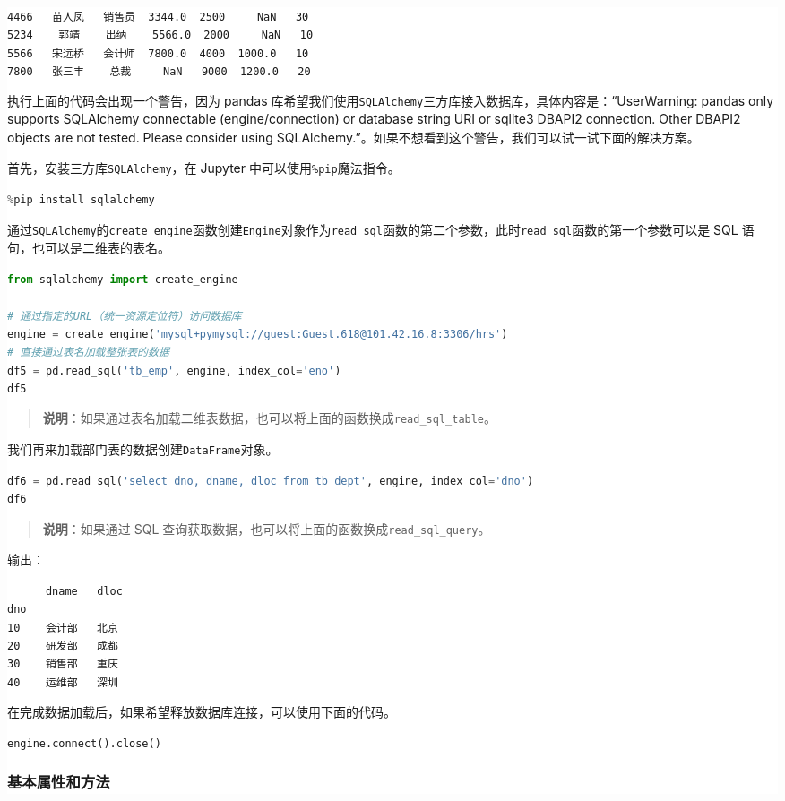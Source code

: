 ```
4466   苗人凤   销售员  3344.0  2500     NaN   30
5234    郭靖    出纳    5566.0  2000     NaN   10
5566   宋远桥   会计师  7800.0  4000  1000.0   10
7800   张三丰    总裁     NaN   9000  1200.0   20
```

执行上面的代码会出现一个警告，因为 pandas 库希望我们使用`SQLAlchemy`三方库接入数据库，具体内容是：“UserWarning: pandas only supports SQLAlchemy connectable (engine/connection) or database string URI or sqlite3 DBAPI2 connection. Other DBAPI2 objects are not tested. Please consider using SQLAlchemy.”。如果不想看到这个警告，我们可以试一试下面的解决方案。

首先，安装三方库`SQLAlchemy`，在 Jupyter 中可以使用`%pip`魔法指令。

```python
%pip install sqlalchemy
```

通过`SQLAlchemy`的`create_engine`函数创建`Engine`对象作为`read_sql`函数的第二个参数，此时`read_sql`函数的第一个参数可以是 SQL 语句，也可以是二维表的表名。

```python
from sqlalchemy import create_engine

# 通过指定的URL（统一资源定位符）访问数据库
engine = create_engine('mysql+pymysql://guest:Guest.618@101.42.16.8:3306/hrs')
# 直接通过表名加载整张表的数据
df5 = pd.read_sql('tb_emp', engine, index_col='eno')
df5
```

> **说明**：如果通过表名加载二维表数据，也可以将上面的函数换成`read_sql_table`。

我们再来加载部门表的数据创建`DataFrame`对象。

```python
df6 = pd.read_sql('select dno, dname, dloc from tb_dept', engine, index_col='dno')
df6
```

> **说明**：如果通过 SQL 查询获取数据，也可以将上面的函数换成`read_sql_query`。

输出：

```
      dname   dloc
dno           
10    会计部   北京
20    研发部   成都
30    销售部   重庆
40    运维部   深圳
```

在完成数据加载后，如果希望释放数据库连接，可以使用下面的代码。

```python
engine.connect().close()
```

### 基本属性和方法
